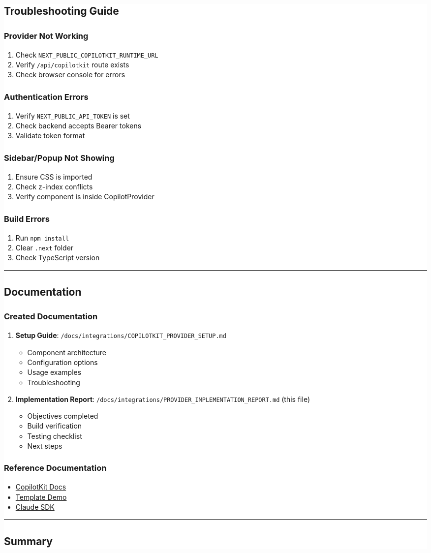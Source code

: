 
## Troubleshooting Guide

### Provider Not Working
1. Check `NEXT_PUBLIC_COPILOTKIT_RUNTIME_URL`
2. Verify `/api/copilotkit` route exists
3. Check browser console for errors

### Authentication Errors
1. Verify `NEXT_PUBLIC_API_TOKEN` is set
2. Check backend accepts Bearer tokens
3. Validate token format

### Sidebar/Popup Not Showing
1. Ensure CSS is imported
2. Check z-index conflicts
3. Verify component is inside CopilotProvider

### Build Errors
1. Run `npm install`
2. Clear `.next` folder
3. Check TypeScript version

---

## Documentation

### Created Documentation
1. **Setup Guide**: `/docs/integrations/COPILOTKIT_PROVIDER_SETUP.md`
   - Component architecture
   - Configuration options
   - Usage examples
   - Troubleshooting

2. **Implementation Report**: `/docs/integrations/PROVIDER_IMPLEMENTATION_REPORT.md` (this file)
   - Objectives completed
   - Build verification
   - Testing checklist
   - Next steps

### Reference Documentation
- [CopilotKit Docs](https://docs.copilotkit.ai)
- [Template Demo](/docs/sparc/templates/CopilotKitDemo.tsx)
- [Claude SDK](https://github.com/anthropics/anthropic-sdk-typescript)

---

## Summary
